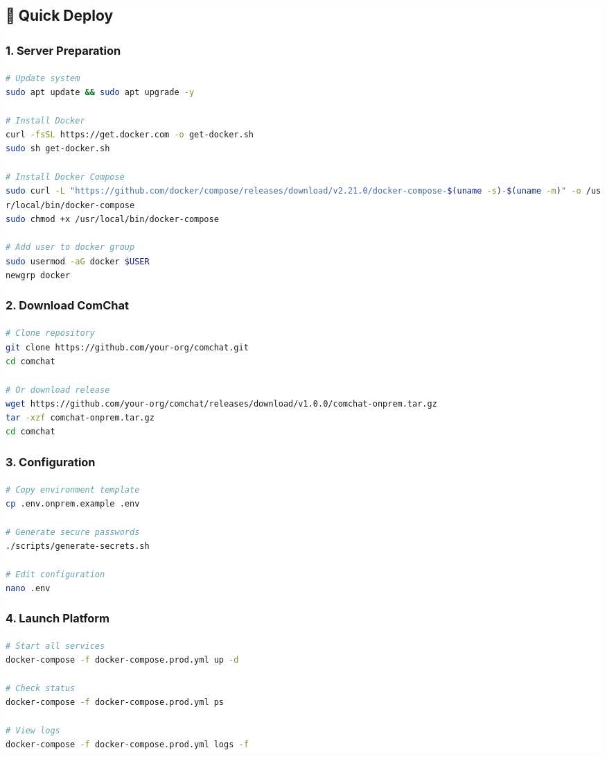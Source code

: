 ## 🚀 Quick Deploy

### 1. Server Preparation

```bash
# Update system
sudo apt update && sudo apt upgrade -y

# Install Docker
curl -fsSL https://get.docker.com -o get-docker.sh
sudo sh get-docker.sh

# Install Docker Compose
sudo curl -L "https://github.com/docker/compose/releases/download/v2.21.0/docker-compose-$(uname -s)-$(uname -m)" -o /usr/local/bin/docker-compose
sudo chmod +x /usr/local/bin/docker-compose

# Add user to docker group
sudo usermod -aG docker $USER
newgrp docker
```

### 2. Download ComChat

```bash
# Clone repository
git clone https://github.com/your-org/comchat.git
cd comchat

# Or download release
wget https://github.com/your-org/comchat/releases/download/v1.0.0/comchat-onprem.tar.gz
tar -xzf comchat-onprem.tar.gz
cd comchat
```

### 3. Configuration

```bash
# Copy environment template
cp .env.onprem.example .env

# Generate secure passwords
./scripts/generate-secrets.sh

# Edit configuration
nano .env
```

### 4. Launch Platform

```bash
# Start all services
docker-compose -f docker-compose.prod.yml up -d

# Check status
docker-compose -f docker-compose.prod.yml ps

# View logs
docker-compose -f docker-compose.prod.yml logs -f
```
